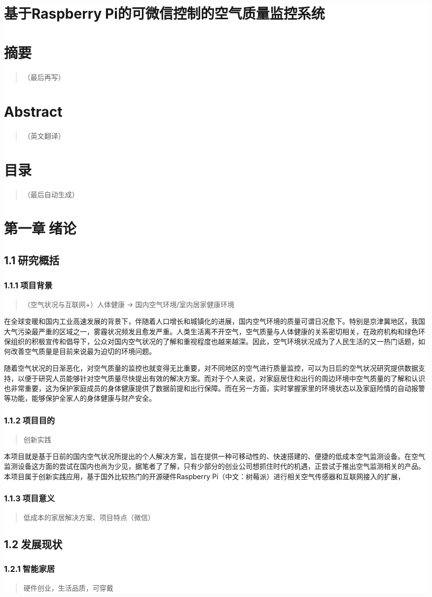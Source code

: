 # 基于Raspberry Pi的可微信控制的空气质量监控系统

# 摘要

> （最后再写）

# Abstract

> （英文翻译）

# 目录

> （最后自动生成）  

# 第一章 绪论

## 1.1 研究概括

### 1.1.1 项目背景

>（空气状况与互联网+）人体健康 -> 国内空气环境/室内居家健康环境

在全球变暖和国内工业高速发展的背景下，伴随着人口增长和城镇化的进展，国内空气环境的质量可谓日况愈下。特别是京津冀地区，我国大气污染最严重的区域之一，雾霾状况频发且愈发严重。人类生活离不开空气，空气质量与人体健康的关系密切相关，在政府机构和绿色环保组织的积极宣传和倡导下，公众对国内空气状况的了解和重视程度也越来越深。因此，空气环境状况成为了人民生活的又一热门话题，如何改善空气质量是目前来说最为迫切的环境问题。

随着空气状况的日渐恶化，对空气质量的监控也就变得无比重要，对不同地区的空气进行质量监控，可以为日后的空气状况研究提供数据支持，以便于研究人员能够针对空气质量尽快提出有效的解决方案。而对于个人来说，对家庭居住和出行的周边环境中空气质量的了解和认识也非常重要，这为保护家庭成员的身体健康提供了数据前提和出行保障。而在另一方面，实时掌握家里的环境状态以及家庭险情的自动报警等功能，能够保护全家人的身体健康与财产安全。

### 1.1.2 项目目的

> 创新实践

本项目就是基于日前的国内空气状况所提出的个人解决方案，旨在提供一种可移动性的、快速搭建的、便捷的低成本空气监测设备。在空气监测设备这方面的尝试在国内也尚为少见，据笔者了了解，只有少部分的创业公司想抓住时代的机遇，正尝试于推出空气监测相关的产品。本项目属于创新实践应用，基于国外比较热门的开源硬件Raspberry Pi（中文：树莓派）进行相关空气传感器和互联网接入的扩展，


### 1.1.3 项目意义

> 低成本的家居解决方案、项目特点（微信）

## 1.2 发展现状

### 1.2.1 智能家居

> 硬件创业，生活品质，可穿戴
